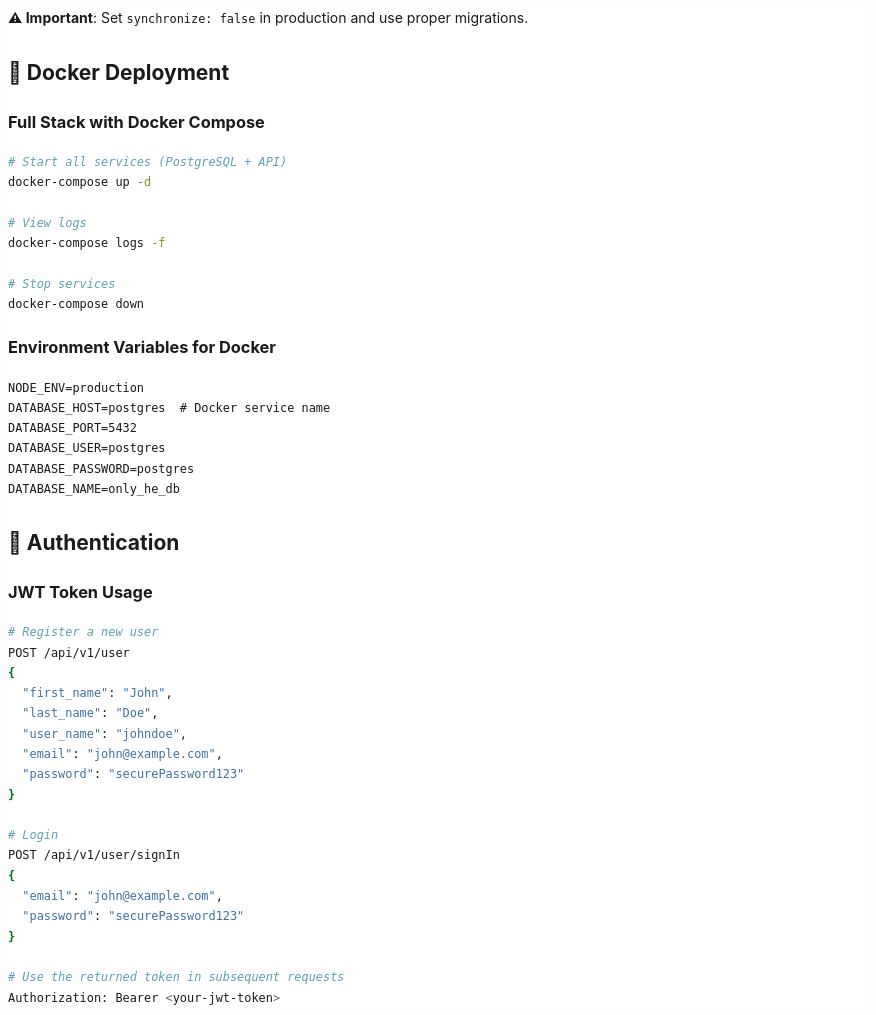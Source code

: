 **⚠️ Important**: Set `synchronize: false` in production and use proper migrations.

## 🐳 Docker Deployment

### Full Stack with Docker Compose
```bash
# Start all services (PostgreSQL + API)
docker-compose up -d

# View logs
docker-compose logs -f

# Stop services
docker-compose down
```

### Environment Variables for Docker
```env
NODE_ENV=production
DATABASE_HOST=postgres  # Docker service name
DATABASE_PORT=5432
DATABASE_USER=postgres
DATABASE_PASSWORD=postgres
DATABASE_NAME=only_he_db
```

## 🔐 Authentication

### JWT Token Usage
```bash
# Register a new user
POST /api/v1/user
{
  "first_name": "John",
  "last_name": "Doe",
  "user_name": "johndoe",
  "email": "john@example.com",
  "password": "securePassword123"
}

# Login
POST /api/v1/user/signIn
{
  "email": "john@example.com",
  "password": "securePassword123"
}

# Use the returned token in subsequent requests
Authorization: Bearer <your-jwt-token>
```
